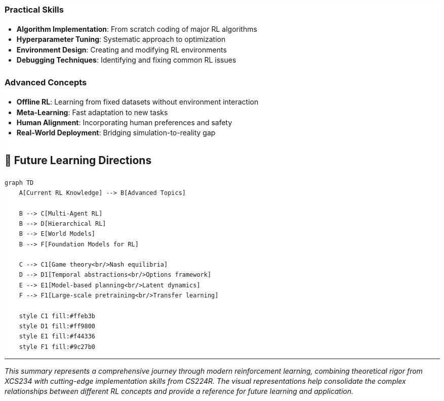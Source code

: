 ### Practical Skills
- **Algorithm Implementation**: From scratch coding of major RL algorithms
- **Hyperparameter Tuning**: Systematic approach to optimization
- **Environment Design**: Creating and modifying RL environments
- **Debugging Techniques**: Identifying and fixing common RL issues

### Advanced Concepts
- **Offline RL**: Learning from fixed datasets without environment interaction
- **Meta-Learning**: Fast adaptation to new tasks
- **Human Alignment**: Incorporating human preferences and safety
- **Real-World Deployment**: Bridging simulation-to-reality gap

## 🔮 Future Learning Directions

```mermaid
graph TD
    A[Current RL Knowledge] --> B[Advanced Topics]
    
    B --> C[Multi-Agent RL]
    B --> D[Hierarchical RL]
    B --> E[World Models]
    B --> F[Foundation Models for RL]
    
    C --> C1[Game theory<br/>Nash equilibria]
    D --> D1[Temporal abstractions<br/>Options framework]
    E --> E1[Model-based planning<br/>Latent dynamics]
    F --> F1[Large-scale pretraining<br/>Transfer learning]
    
    style C1 fill:#ffeb3b
    style D1 fill:#ff9800
    style E1 fill:#f44336
    style F1 fill:#9c27b0
```

---

*This summary represents a comprehensive journey through modern reinforcement learning, combining theoretical rigor from XCS234 with cutting-edge implementation skills from CS224R. The visual representations help consolidate the complex relationships between different RL concepts and provide a reference for future learning and application.*